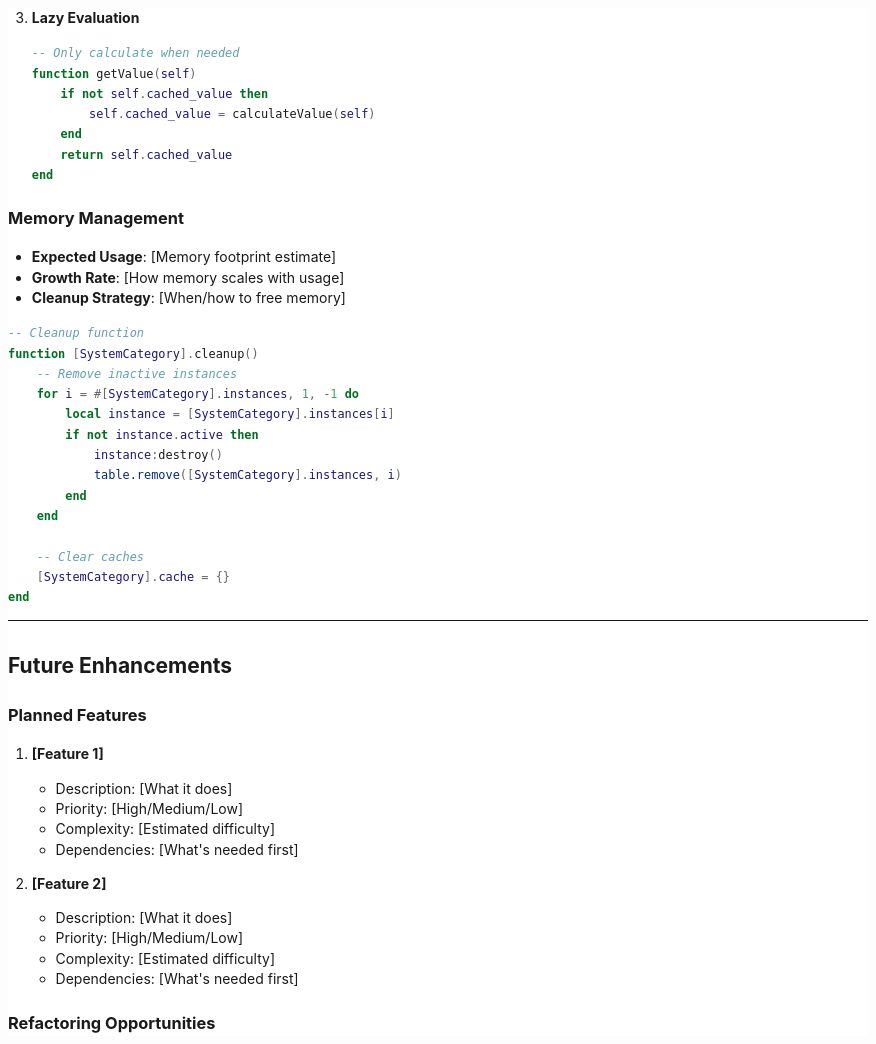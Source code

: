 3. **Lazy Evaluation**
   ```lua
   -- Only calculate when needed
   function getValue(self)
       if not self.cached_value then
           self.cached_value = calculateValue(self)
       end
       return self.cached_value
   end
   ```

### Memory Management

- **Expected Usage**: [Memory footprint estimate]
- **Growth Rate**: [How memory scales with usage]
- **Cleanup Strategy**: [When/how to free memory]

```lua
-- Cleanup function
function [SystemCategory].cleanup()
    -- Remove inactive instances
    for i = #[SystemCategory].instances, 1, -1 do
        local instance = [SystemCategory].instances[i]
        if not instance.active then
            instance:destroy()
            table.remove([SystemCategory].instances, i)
        end
    end
    
    -- Clear caches
    [SystemCategory].cache = {}
end
```

---

## Future Enhancements

### Planned Features

1. **[Feature 1]**
   - Description: [What it does]
   - Priority: [High/Medium/Low]
   - Complexity: [Estimated difficulty]
   - Dependencies: [What's needed first]

2. **[Feature 2]**
   - Description: [What it does]
   - Priority: [High/Medium/Low]
   - Complexity: [Estimated difficulty]
   - Dependencies: [What's needed first]

### Refactoring Opportunities
